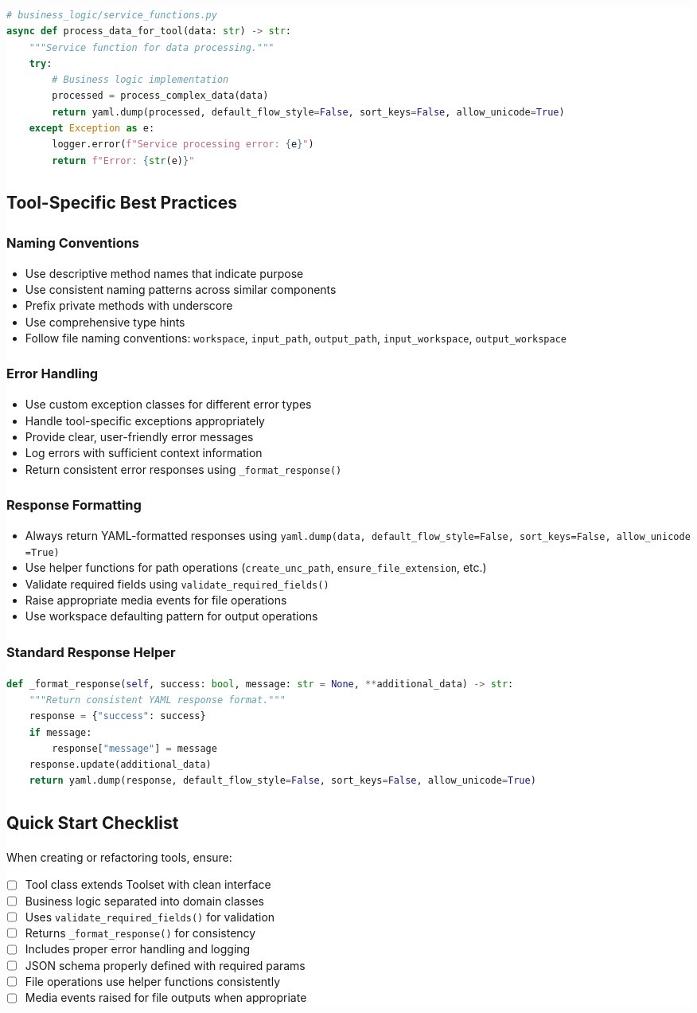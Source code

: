 ```python
# business_logic/service_functions.py
async def process_data_for_tool(data: str) -> str:
    """Service function for data processing."""
    try:
        # Business logic implementation
        processed = process_complex_data(data)
        return yaml.dump(processed, default_flow_style=False, sort_keys=False, allow_unicode=True)
    except Exception as e:
        logger.error(f"Service processing error: {e}")
        return f"Error: {str(e)}"
```

## Tool-Specific Best Practices

### Naming Conventions
- Use descriptive method names that indicate purpose
- Use consistent naming patterns across similar components
- Prefix private methods with underscore
- Use comprehensive type hints
- Follow file naming conventions: `workspace`, `input_path`, `output_path`, `input_workspace`, `output_workspace`

### Error Handling
- Use custom exception classes for different error types
- Handle tool-specific exceptions appropriately
- Provide clear, user-friendly error messages
- Log errors with sufficient context information
- Return consistent error responses using `_format_response()`

### Response Formatting
- Always return YAML-formatted responses using `yaml.dump(data, default_flow_style=False, sort_keys=False, allow_unicode=True)`
- Use helper functions for path operations (`create_unc_path`, `ensure_file_extension`, etc.)
- Validate required fields using `validate_required_fields()`
- Raise appropriate media events for file operations
- Use workspace defaulting pattern for output operations

### Standard Response Helper
```python
def _format_response(self, success: bool, message: str = None, **additional_data) -> str:
    """Return consistent YAML response format."""
    response = {"success": success}
    if message:
        response["message"] = message
    response.update(additional_data)
    return yaml.dump(response, default_flow_style=False, sort_keys=False, allow_unicode=True)
```

## Quick Start Checklist
When creating or refactoring tools, ensure:
- [ ] Tool class extends Toolset with clean interface
- [ ] Business logic separated into domain classes
- [ ] Uses `validate_required_fields()` for validation
- [ ] Returns `_format_response()` for consistency
- [ ] Includes proper error handling and logging
- [ ] JSON schema properly defined with required params
- [ ] File operations use helper functions consistently
- [ ] Media events raised for file outputs when appropriate

